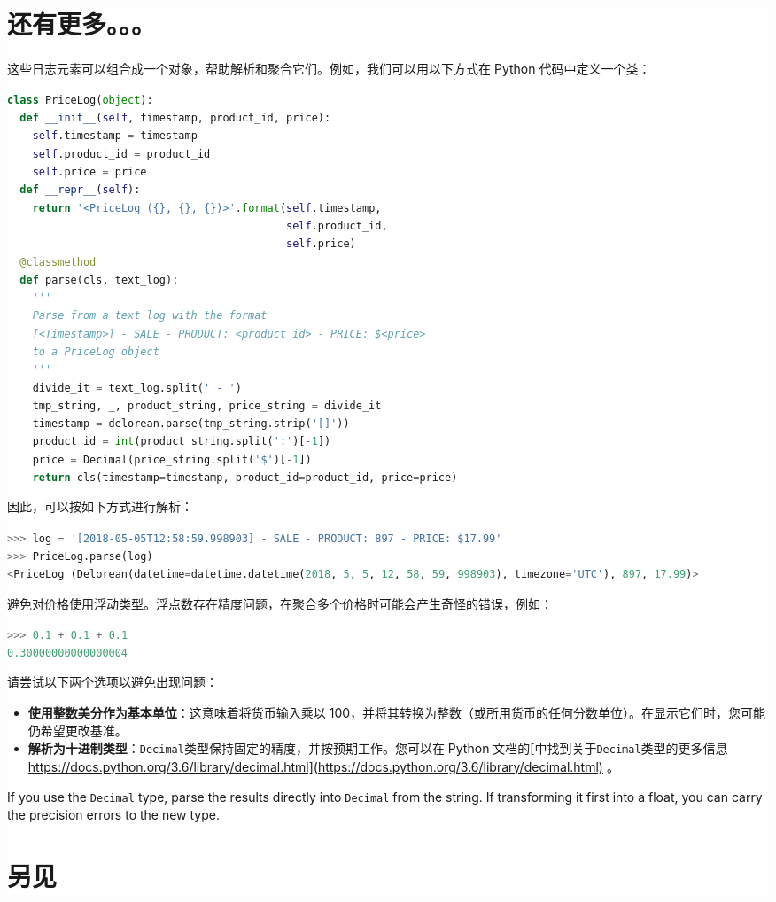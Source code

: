 # 还有更多。。。

这些日志元素可以组合成一个对象，帮助解析和聚合它们。例如，我们可以用以下方式在 Python 代码中定义一个类：

```py
class PriceLog(object):
  def __init__(self, timestamp, product_id, price):
    self.timestamp = timestamp
    self.product_id = product_id
    self.price = price
  def __repr__(self):
    return '<PriceLog ({}, {}, {})>'.format(self.timestamp,
                                            self.product_id,
                                            self.price)
  @classmethod
  def parse(cls, text_log):
    '''
    Parse from a text log with the format
    [<Timestamp>] - SALE - PRODUCT: <product id> - PRICE: $<price>
    to a PriceLog object
    '''
    divide_it = text_log.split(' - ')
    tmp_string, _, product_string, price_string = divide_it
    timestamp = delorean.parse(tmp_string.strip('[]'))
    product_id = int(product_string.split(':')[-1])
    price = Decimal(price_string.split('$')[-1])
    return cls(timestamp=timestamp, product_id=product_id, price=price)
```

因此，可以按如下方式进行解析：

```py
>>> log = '[2018-05-05T12:58:59.998903] - SALE - PRODUCT: 897 - PRICE: $17.99'
>>> PriceLog.parse(log)
<PriceLog (Delorean(datetime=datetime.datetime(2018, 5, 5, 12, 58, 59, 998903), timezone='UTC'), 897, 17.99)>
```

避免对价格使用浮动类型。浮点数存在精度问题，在聚合多个价格时可能会产生奇怪的错误，例如：

```py
>>> 0.1 + 0.1 + 0.1 
0.30000000000000004
```

请尝试以下两个选项以避免出现问题：

*   **使用整数美分作为基本单位**：这意味着将货币输入乘以 100，并将其转换为整数（或所用货币的任何分数单位）。在显示它们时，您可能仍希望更改基准。
*   **解析为十进制类型**：`Decimal`类型保持固定的精度，并按预期工作。您可以在 Python 文档的[中找到关于`Decimal`类型的更多信息 https://docs.python.org/3.6/library/decimal.html](https://docs.python.org/3.6/library/decimal.html) 。

If you use the `Decimal` type, parse the results directly into `Decimal` from the string. If transforming it first into a float, you can carry the precision errors to the new type.

# 另见
